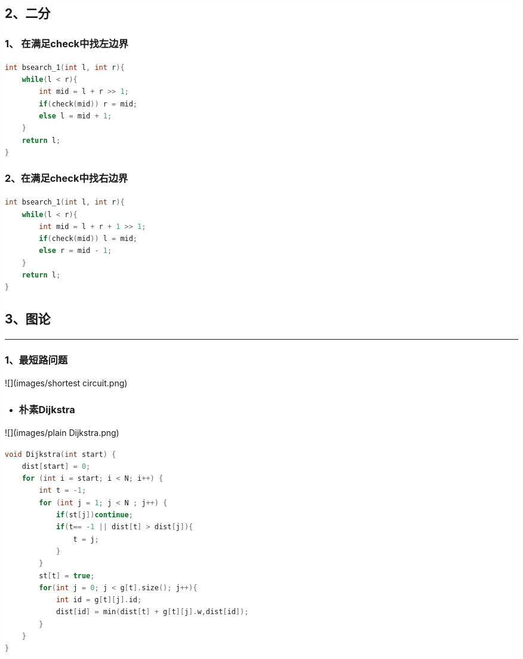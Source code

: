 
## 2、二分

### 1、 在满足check中找左边界

```c++
int bsearch_1(int l, int r){
	while(l < r){
        int mid = l + r >> 1;
        if(check(mid)) r = mid;
        else l = mid + 1;
    }
    return l;
}
```

### 2、在满足check中找右边界 

```c++
int bsearch_1(int l, int r){
	while(l < r){
        int mid = l + r + 1 >> 1;
        if(check(mid)) l = mid;
        else r = mid - 1;
    }
    return l;
}
```

## 3、图论

---

### 1、最短路问题

![](images/shortest circuit.png)

* ### 朴素Dijkstra

![](images/plain Dijkstra.png)

```C++
void Dijkstra(int start) {
    dist[start] = 0;
    for (int i = start; i < N; i++) {
        int t = -1;
        for (int j = 1; j < N ; j++) {
            if(st[j])continue;
            if(t== -1 || dist[t] > dist[j]){
                t = j;
            }
        }
        st[t] = true;
        for(int j = 0; j < g[t].size(); j++){
            int id = g[t][j].id;
            dist[id] = min(dist[t] + g[t][j].w,dist[id]);
        }
    }
}
```
